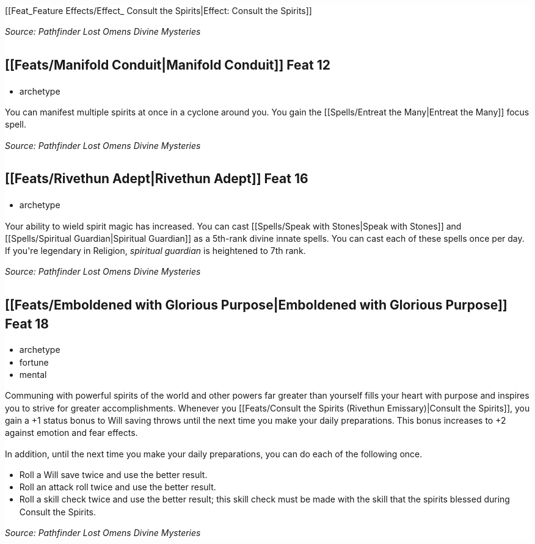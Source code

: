 [[Feat_Feature Effects/Effect_ Consult the Spirits|Effect: Consult the Spirits]]

_Source: Pathfinder Lost Omens Divine Mysteries_

## [[Feats/Manifold Conduit|Manifold Conduit]] Feat 12

*   archetype

You can manifest multiple spirits at once in a cyclone around you. You gain the [[Spells/Entreat the Many|Entreat the Many]] focus spell.

_Source: Pathfinder Lost Omens Divine Mysteries_

## [[Feats/Rivethun Adept|Rivethun Adept]] Feat 16

*   archetype

Your ability to wield spirit magic has increased. You can cast [[Spells/Speak with Stones|Speak with Stones]] and [[Spells/Spiritual Guardian|Spiritual Guardian]] as a 5th-rank divine innate spells. You can cast each of these spells once per day. If you're legendary in Religion, _spiritual guardian_ is heightened to 7th rank.

_Source: Pathfinder Lost Omens Divine Mysteries_

## [[Feats/Emboldened with Glorious Purpose|Emboldened with Glorious Purpose]] Feat 18

*   archetype
*   fortune
*   mental

Communing with powerful spirits of the world and other powers far greater than yourself fills your heart with purpose and inspires you to strive for greater accomplishments. Whenever you [[Feats/Consult the Spirits (Rivethun Emissary)|Consult the Spirits]], you gain a +1 status bonus to Will saving throws until the next time you make your daily preparations. This bonus increases to +2 against emotion and fear effects.

In addition, until the next time you make your daily preparations, you can do each of the following once.

*   Roll a Will save twice and use the better result.
*   Roll an attack roll twice and use the better result.
*   Roll a skill check twice and use the better result; this skill check must be made with the skill that the spirits blessed during Consult the Spirits.

_Source: Pathfinder Lost Omens Divine Mysteries_